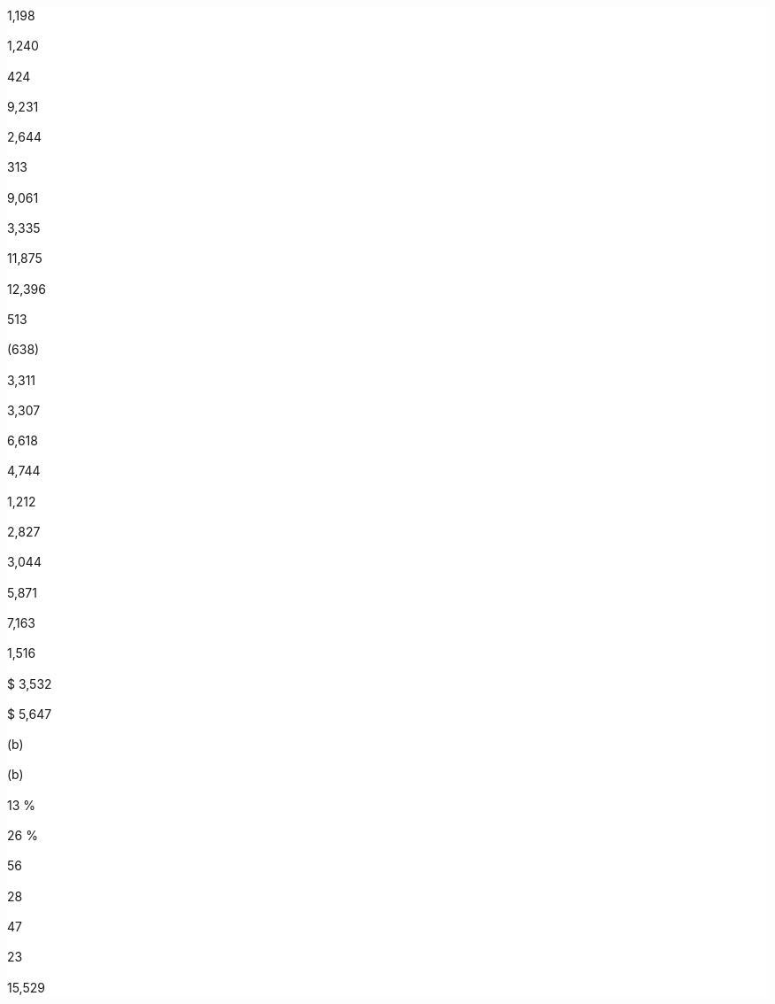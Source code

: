 1,198

  1,240

424

9,231

2,644

313

  9,061

  3,335

  11,875

  12,396

513

(638)

3,311

3,307

6,618

4,744

1,212

  2,827

  3,044

  5,871

  7,163

  1,516

$  3,532

$  5,647

(b)

(b)

 13  %

 26  %

 56

 28

 47

 23

  15,529
